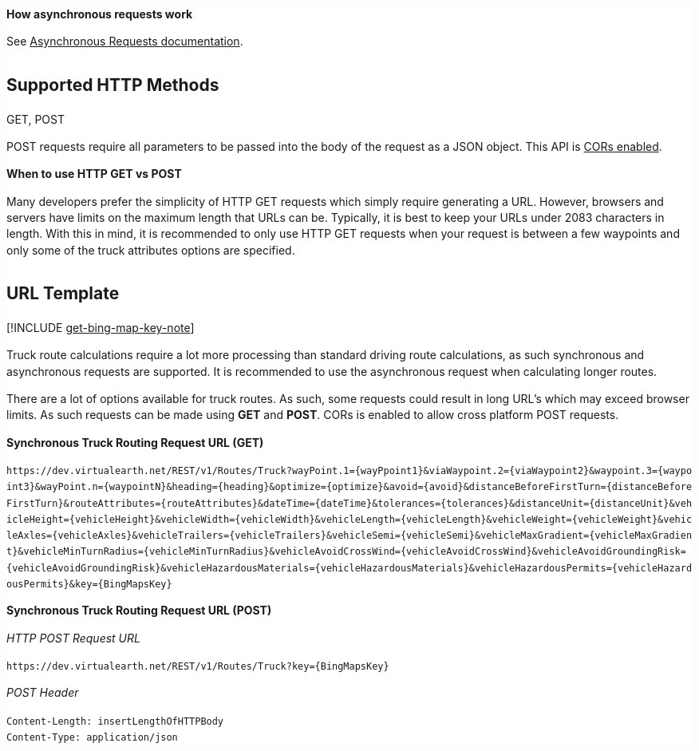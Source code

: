 **How asynchronous requests work**

See [Asynchronous Requests documentation](../common-parameters-and-types/asynchronous-requests.md).

## Supported HTTP Methods

GET, POST

POST requests require all parameters to be passed into the body of the request as a JSON object. This API is [CORs enabled](https://en.wikipedia.org/wiki/Cross-origin_resource_sharing).

**When to use HTTP GET vs POST**

Many developers prefer the simplicity of HTTP GET requests which simply require generating a URL. However, browsers and servers have limits on the maximum length that URLs can be. Typically, it is best to keep your URLs under 2083 characters in length. With this in mind, it is recommended to only use HTTP GET requests when your request is between a few waypoints and only some of the truck attributes options are specified.

## URL Template

[!INCLUDE [get-bing-map-key-note](../../includes/get-bing-map-key-note.md)]

Truck route calculations require a lot more processing than standard driving route calculations, as such synchronous and asynchronous requests are supported. It is recommended to use the asynchronous request when calculating longer routes.

There are a lot of options available for truck routes. As such, some requests could result in long URL’s which may exceed browser limits. As such requests can be made using **GET** and **POST**. CORs is enabled to allow cross platform POST requests.

**Synchronous Truck Routing Request URL (GET)**

```url
https://dev.virtualearth.net/REST/v1/Routes/Truck?wayPoint.1={wayPpoint1}&viaWaypoint.2={viaWaypoint2}&waypoint.3={waypoint3}&wayPoint.n={waypointN}&heading={heading}&optimize={optimize}&avoid={avoid}&distanceBeforeFirstTurn={distanceBeforeFirstTurn}&routeAttributes={routeAttributes}&dateTime={dateTime}&tolerances={tolerances}&distanceUnit={distanceUnit}&vehicleHeight={vehicleHeight}&vehicleWidth={vehicleWidth}&vehicleLength={vehicleLength}&vehicleWeight={vehicleWeight}&vehicleAxles={vehicleAxles}&vehicleTrailers={vehicleTrailers}&vehicleSemi={vehicleSemi}&vehicleMaxGradient={vehicleMaxGradient}&vehicleMinTurnRadius={vehicleMinTurnRadius}&vehicleAvoidCrossWind={vehicleAvoidCrossWind}&vehicleAvoidGroundingRisk={vehicleAvoidGroundingRisk}&vehicleHazardousMaterials={vehicleHazardousMaterials}&vehicleHazardousPermits={vehicleHazardousPermits}&key={BingMapsKey}
```

**Synchronous Truck Routing Request URL (POST)**

*HTTP POST Request URL*

```url
https://dev.virtualearth.net/REST/v1/Routes/Truck?key={BingMapsKey}
```

*POST Header*

```html
Content-Length: insertLengthOfHTTPBody
Content-Type: application/json
```
